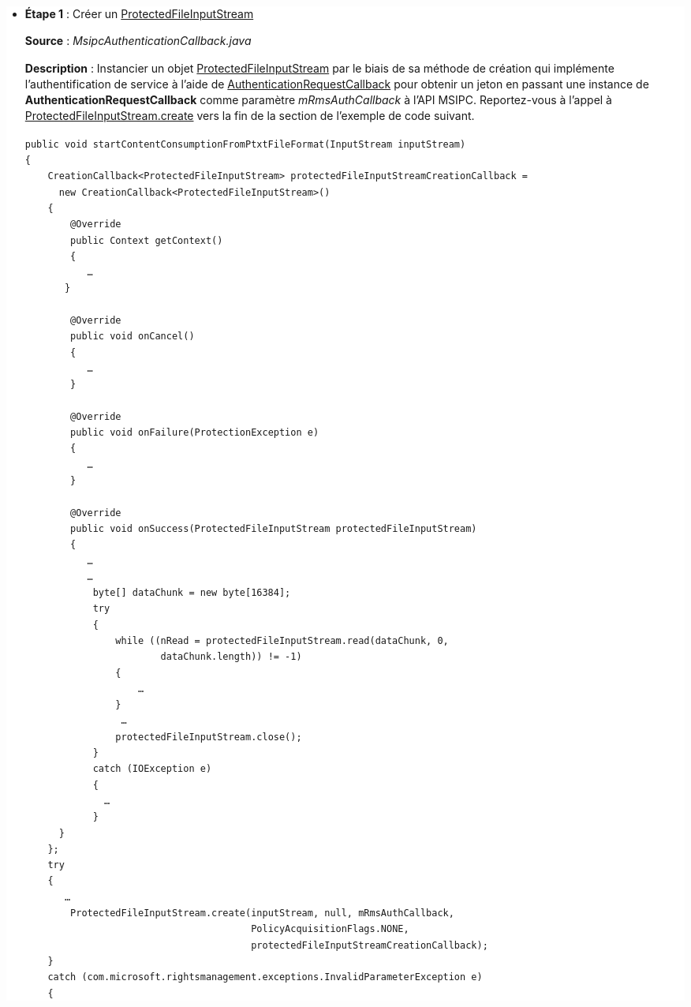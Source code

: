 -   **Étape 1** : Créer un [ProtectedFileInputStream](https://msdn.microsoft.com/library/dn790851.aspx)

    **Source** : *MsipcAuthenticationCallback.java*

    **Description** : Instancier un objet [ProtectedFileInputStream](https://msdn.microsoft.com/library/dn790851.aspx) par le biais de sa méthode de création qui implémente l’authentification de service à l’aide de [AuthenticationRequestCallback](https://msdn.microsoft.com/library/dn758250.aspx) pour obtenir un jeton en passant une instance de **AuthenticationRequestCallback** comme paramètre *mRmsAuthCallback* à l’API MSIPC. Reportez-vous à l’appel à [ProtectedFileInputStream.create](https://msdn.microsoft.com/library/dn790851.aspx) vers la fin de la section de l’exemple de code suivant.

        public void startContentConsumptionFromPtxtFileFormat(InputStream inputStream)
        {
            CreationCallback<ProtectedFileInputStream> protectedFileInputStreamCreationCallback =
              new CreationCallback<ProtectedFileInputStream>()
            {
                @Override
                public Context getContext()
                {
                   …
               }

                @Override
                public void onCancel()
                {
                   …
                }

                @Override
                public void onFailure(ProtectionException e)
                {
                   …
                }

                @Override
                public void onSuccess(ProtectedFileInputStream protectedFileInputStream)
                {
                   …
                   …
                    byte[] dataChunk = new byte[16384];
                    try
                    {
                        while ((nRead = protectedFileInputStream.read(dataChunk, 0,
                                dataChunk.length)) != -1)
                        {
                            …
                        }
                         …
                        protectedFileInputStream.close();
                    }
                    catch (IOException e)
                    {
                      …
                    }  
              }
            };
            try
            {
               …
                ProtectedFileInputStream.create(inputStream, null, mRmsAuthCallback,
                                                PolicyAcquisitionFlags.NONE,
                                                protectedFileInputStreamCreationCallback);
            }
            catch (com.microsoft.rightsmanagement.exceptions.InvalidParameterException e)
            {